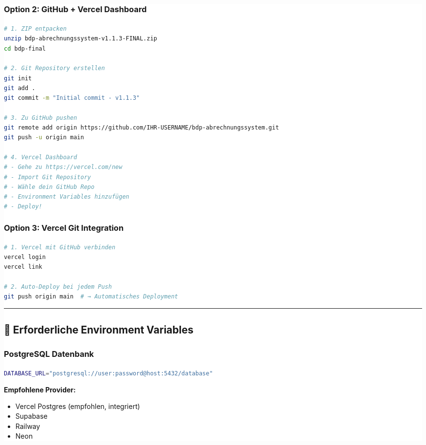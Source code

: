 ```bash
```

### Option 2: GitHub + Vercel Dashboard

```bash
# 1. ZIP entpacken
unzip bdp-abrechnungssystem-v1.1.3-FINAL.zip
cd bdp-final

# 2. Git Repository erstellen
git init
git add .
git commit -m "Initial commit - v1.1.3"

# 3. Zu GitHub pushen
git remote add origin https://github.com/IHR-USERNAME/bdp-abrechnungssystem.git
git push -u origin main

# 4. Vercel Dashboard
# - Gehe zu https://vercel.com/new
# - Import Git Repository
# - Wähle dein GitHub Repo
# - Environment Variables hinzufügen
# - Deploy!
```

### Option 3: Vercel Git Integration

```bash
# 1. Vercel mit GitHub verbinden
vercel login
vercel link

# 2. Auto-Deploy bei jedem Push
git push origin main  # → Automatisches Deployment
```

---

## 🔐 Erforderliche Environment Variables

### PostgreSQL Datenbank
```bash
DATABASE_URL="postgresql://user:password@host:5432/database"
```

**Empfohlene Provider:**
- Vercel Postgres (empfohlen, integriert)
- Supabase
- Railway
- Neon
